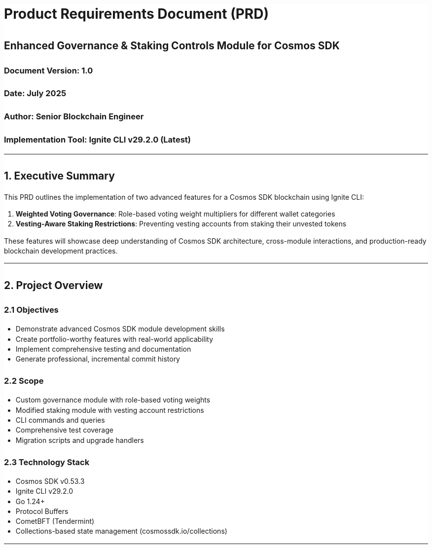 # Product Requirements Document (PRD)
## Enhanced Governance & Staking Controls Module for Cosmos SDK

### Document Version: 1.0
### Date: July 2025
### Author: Senior Blockchain Engineer
### Implementation Tool: Ignite CLI v29.2.0 (Latest)

---

## 1. Executive Summary

This PRD outlines the implementation of two advanced features for a Cosmos SDK blockchain using Ignite CLI:
1. **Weighted Voting Governance**: Role-based voting weight multipliers for different wallet categories
2. **Vesting-Aware Staking Restrictions**: Preventing vesting accounts from staking their unvested tokens

These features will showcase deep understanding of Cosmos SDK architecture, cross-module interactions, and production-ready blockchain development practices.

---

## 2. Project Overview

### 2.1 Objectives
- Demonstrate advanced Cosmos SDK module development skills
- Create portfolio-worthy features with real-world applicability
- Implement comprehensive testing and documentation
- Generate professional, incremental commit history

### 2.2 Scope
- Custom governance module with role-based voting weights
- Modified staking module with vesting account restrictions
- CLI commands and queries
- Comprehensive test coverage
- Migration scripts and upgrade handlers

### 2.3 Technology Stack
- Cosmos SDK v0.53.3
- Ignite CLI v29.2.0
- Go 1.24+
- Protocol Buffers
- CometBFT (Tendermint)
- Collections-based state management (cosmossdk.io/collections)

---